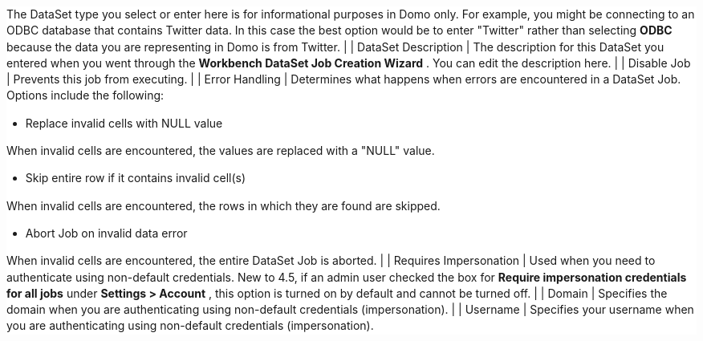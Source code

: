 
 The DataSet type you select or enter here is for informational purposes in Domo only. For example, you might be connecting to an ODBC database that contains Twitter data. In this case the best option would be to enter "Twitter" rather than selecting
 **ODBC**
 because the data you are representing in Domo is from Twitter.
  |
|
 DataSet Description
  |
 The description for this DataSet you entered when you went through the
 **Workbench DataSet Job Creation Wizard**
 . You can edit the description here.
  |
|
 Disable Job
  |
 Prevents this job from executing.
  |
|
 Error Handling
  |
 Determines what happens when errors are encountered in a DataSet Job. Options include the following:
 * Replace invalid cells with NULL value

When invalid cells are encountered, the values are replaced with a "NULL" value.
* Skip entire row if it contains invalid cell(s)

When invalid cells are encountered, the rows in which they are found are skipped.
* Abort Job on invalid data error

When invalid cells are encountered, the entire DataSet Job is aborted.
 |
|
 Requires Impersonation
  |
 Used when you need to authenticate using non-default credentials. New to 4.5, if an admin user checked the box for
 **Require impersonation credentials for all jobs**
 under
 **Settings > Account**
 , this option is turned on by default and cannot be turned off.
  |
|
 Domain
  |
 Specifies the domain when you are authenticating using non-default credentials (impersonation).
  |
|
 Username
  |
 Specifies your username when you are authenticating using non-default credentials (impersonation).